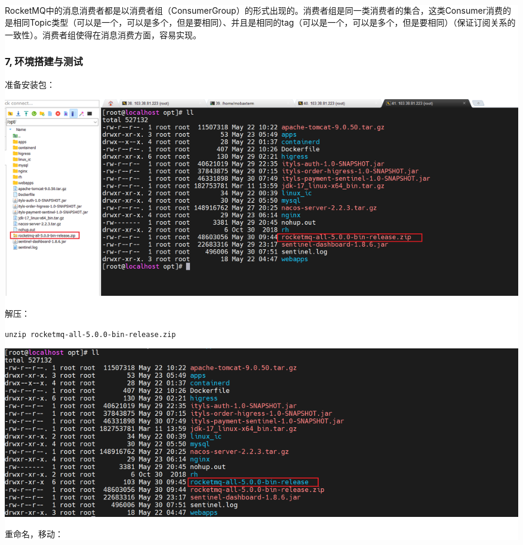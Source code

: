 RocketMQ中的消息消费者都是以消费者组（ConsumerGroup）的形式出现的。消费者组是同一类消费者的集合，这类Consumer消费的是相同Topic类型（可以是一个，可以是多个，但是要相同）、并且是相同的tag（可以是一个，可以是多个，但是要相同）（保证订阅关系的一致性）。消费者组使得在消息消费方面，容易实现。

### 7, 环境搭建与测试

准备安装包：

![1717076727588](./assets/1717076727588.png)



解压：

```
unzip rocketmq-all-5.0.0-bin-release.zip
```

![1717076791685](./assets/1717076791685.png)



重命名，移动：
